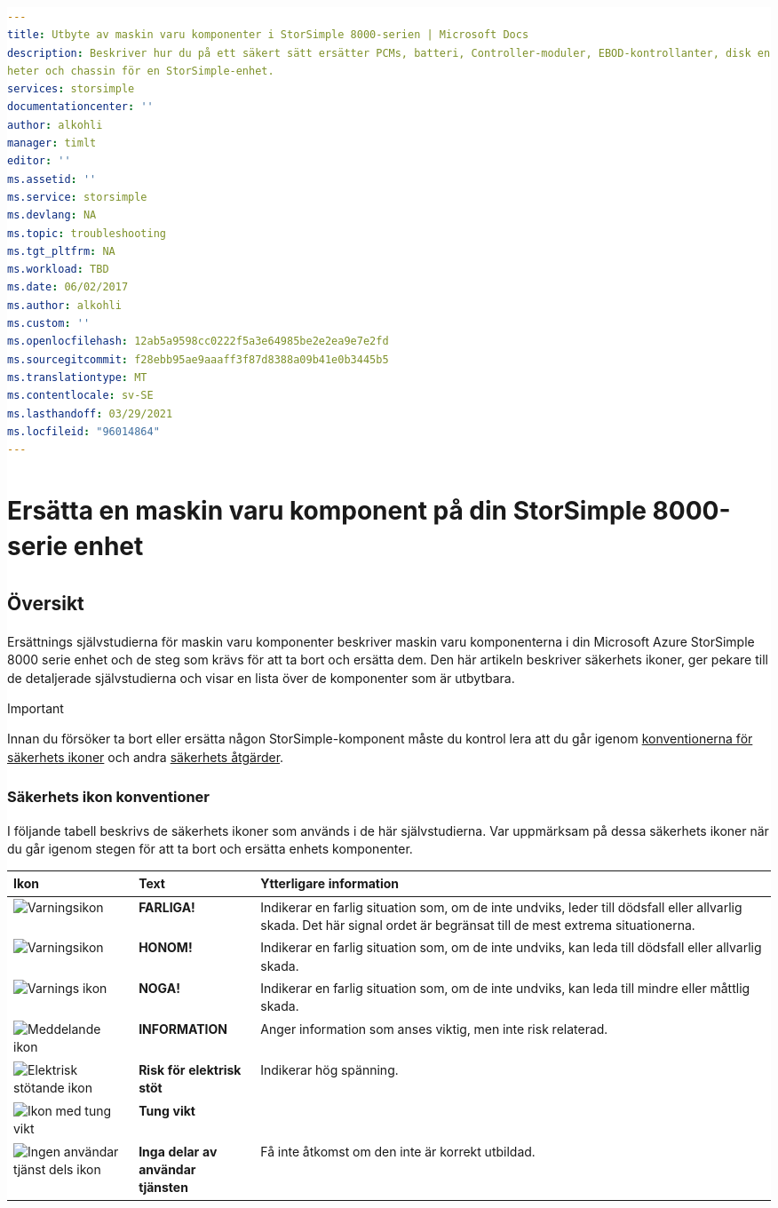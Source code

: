 ```yaml
---
title: Utbyte av maskin varu komponenter i StorSimple 8000-serien | Microsoft Docs
description: Beskriver hur du på ett säkert sätt ersätter PCMs, batteri, Controller-moduler, EBOD-kontrollanter, disk enheter och chassin för en StorSimple-enhet.
services: storsimple
documentationcenter: ''
author: alkohli
manager: timlt
editor: ''
ms.assetid: ''
ms.service: storsimple
ms.devlang: NA
ms.topic: troubleshooting
ms.tgt_pltfrm: NA
ms.workload: TBD
ms.date: 06/02/2017
ms.author: alkohli
ms.custom: ''
ms.openlocfilehash: 12ab5a9598cc0222f5a3e64985be2e2ea9e7e2fd
ms.sourcegitcommit: f28ebb95ae9aaaff3f87d8388a09b41e0b3445b5
ms.translationtype: MT
ms.contentlocale: sv-SE
ms.lasthandoff: 03/29/2021
ms.locfileid: "96014864"
---
```

# <a name="replace-a-hardware-component-on-your-storsimple-8000-series-device"></a>Ersätta en maskin varu komponent på din StorSimple 8000-serie enhet

## <a name="overview"></a>Översikt
Ersättnings självstudierna för maskin varu komponenter beskriver maskin varu komponenterna i din Microsoft Azure StorSimple 8000 serie enhet och de steg som krävs för att ta bort och ersätta dem. Den här artikeln beskriver säkerhets ikoner, ger pekare till de detaljerade självstudierna och visar en lista över de komponenter som är utbytbara.

> [!IMPORTANT]
> Innan du försöker ta bort eller ersätta någon StorSimple-komponent måste du kontrol lera att du går igenom [konventionerna för säkerhets ikoner](#safety-icon-conventions) och andra [säkerhets åtgärder](storsimple-8000-safety.md).

### <a name="safety-icon-conventions"></a>Säkerhets ikon konventioner

I följande tabell beskrivs de säkerhets ikoner som används i de här självstudierna. Var uppmärksam på dessa säkerhets ikoner när du går igenom stegen för att ta bort och ersätta enhets komponenter.

| Ikon | Text | Ytterligare information |
|:--- |:--- |:--- |
| ![Varningsikon](./media/storsimple-hardware-component-replacement/Warning.png) |**FARLIGA!** |Indikerar en farlig situation som, om de inte undviks, leder till dödsfall eller allvarlig skada. Det här signal ordet är begränsat till de mest extrema situationerna. |
| ![Varningsikon](./media/storsimple-hardware-component-replacement/Warning.png) |**HONOM!** |Indikerar en farlig situation som, om de inte undviks, kan leda till dödsfall eller allvarlig skada. |
| ![Varnings ikon](./media/storsimple-hardware-component-replacement/Caution.png) |**NOGA!** |Indikerar en farlig situation som, om de inte undviks, kan leda till mindre eller måttlig skada. |
| ![Meddelande ikon](./media/storsimple-hardware-component-replacement/NoticeIcon.png) |**INFORMATION** |Anger information som anses viktig, men inte risk relaterad. |
| ![Elektrisk stötande ikon](./media/storsimple-hardware-component-replacement/Electric.png) |**Risk för elektrisk stöt** |Indikerar hög spänning. |
| ![Ikon med tung vikt](./media/storsimple-hardware-component-replacement/Weight.png) |**Tung vikt** | |
| ![Ingen användar tjänst dels ikon](./media/storsimple-hardware-component-replacement/NoUserServiceableParts.png) |**Inga delar av användar tjänsten** |Få inte åtkomst om den inte är korrekt utbildad. |